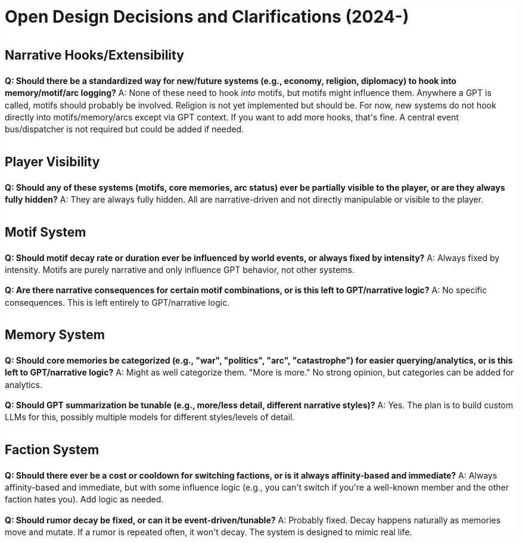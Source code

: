 # Open Design Decisions and Clarifications (2024-)

## Narrative Hooks/Extensibility

**Q: Should there be a standardized way for new/future systems (e.g., economy, religion, diplomacy) to hook into memory/motif/arc logging?**
A: None of these need to hook *into* motifs, but motifs might influence them. Anywhere a GPT is called, motifs should probably be involved. Religion is not yet implemented but should be. For now, new systems do not hook directly into motifs/memory/arcs except via GPT context. If you want to add more hooks, that's fine. A central event bus/dispatcher is not required but could be added if needed.

## Player Visibility

**Q: Should any of these systems (motifs, core memories, arc status) ever be partially visible to the player, or are they always fully hidden?**
A: They are always fully hidden. All are narrative-driven and not directly manipulable or visible to the player.

## Motif System

**Q: Should motif decay rate or duration ever be influenced by world events, or always fixed by intensity?**
A: Always fixed by intensity. Motifs are purely narrative and only influence GPT behavior, not other systems.

**Q: Are there narrative consequences for certain motif combinations, or is this left to GPT/narrative logic?**
A: No specific consequences. This is left entirely to GPT/narrative logic.

## Memory System

**Q: Should core memories be categorized (e.g., "war", "politics", "arc", "catastrophe") for easier querying/analytics, or is this left to GPT/narrative logic?**
A: Might as well categorize them. "More is more." No strong opinion, but categories can be added for analytics.

**Q: Should GPT summarization be tunable (e.g., more/less detail, different narrative styles)?**
A: Yes. The plan is to build custom LLMs for this, possibly multiple models for different styles/levels of detail.

## Faction System

**Q: Should there ever be a cost or cooldown for switching factions, or is it always affinity-based and immediate?**
A: Always affinity-based and immediate, but with some influence logic (e.g., you can't switch if you're a well-known member and the other faction hates you). Add logic as needed.

**Q: Should rumor decay be fixed, or can it be event-driven/tunable?**
A: Probably fixed. Decay happens naturally as memories move and mutate. If a rumor is repeated often, it won't decay. The system is designed to mimic real life.
